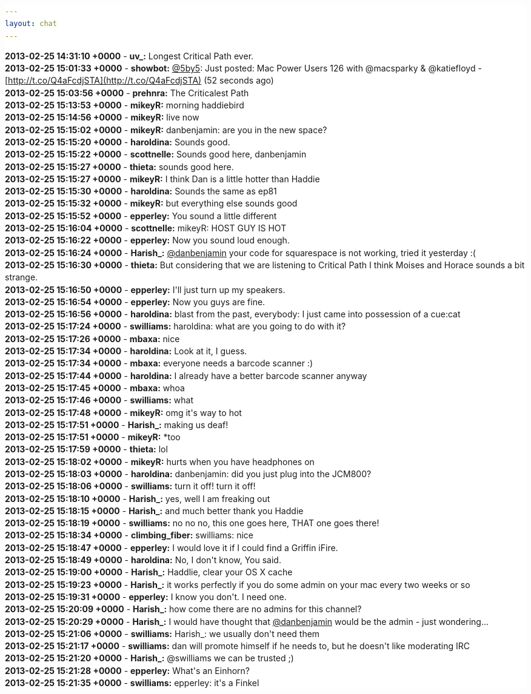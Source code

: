 ```yaml
---
layout: chat
---
```

**2013-02-25 14:31:10 +0000** - **uv_:** Longest Critical Path ever.  
**2013-02-25 15:01:33 +0000** - **showbot:** [@5by5](http://twitter.com/5by5): Just posted: Mac Power Users 126 with @macsparky &amp; @katiefloyd - [http://t.co/Q4aFcdjSTA](http://t.co/Q4aFcdjSTA) (52 seconds ago)  
**2013-02-25 15:03:56 +0000** - **prehnra:** The Criticalest Path  
**2013-02-25 15:13:53 +0000** - **mikeyR:** morning haddiebird  
**2013-02-25 15:14:56 +0000** - **mikeyR:** live now  
**2013-02-25 15:15:02 +0000** - **mikeyR:** danbenjamin: are you in the new space?  
**2013-02-25 15:15:20 +0000** - **haroldina:** Sounds good.  
**2013-02-25 15:15:22 +0000** - **scottnelle:** Sounds good here, danbenjamin  
**2013-02-25 15:15:27 +0000** - **thieta:** sounds good here.  
**2013-02-25 15:15:27 +0000** - **mikeyR:** I think Dan is a little hotter than Haddie  
**2013-02-25 15:15:30 +0000** - **haroldina:** Sounds the same as ep81  
**2013-02-25 15:15:32 +0000** - **mikeyR:** but everything else sounds good  
**2013-02-25 15:15:52 +0000** - **epperley:** You sound a little different  
**2013-02-25 15:16:04 +0000** - **scottnelle:** mikeyR: HOST GUY IS HOT  
**2013-02-25 15:16:22 +0000** - **epperley:** Now you sound loud enough.  
**2013-02-25 15:16:24 +0000** - **Harish_:** [@danbenjamin](http://twitter.com/danbenjamin) your code for squarespace is not working, tried it yesterday :(  
**2013-02-25 15:16:30 +0000** - **thieta:** But considering that we are listening to Critical Path I think Moises and Horace sounds a bit strange.  
**2013-02-25 15:16:50 +0000** - **epperley:** I&apos;ll just turn up my speakers.  
**2013-02-25 15:16:54 +0000** - **epperley:** Now you guys are fine.  
**2013-02-25 15:16:56 +0000** - **haroldina:** blast from the past, everybody: I just came into possession of a cue:cat  
**2013-02-25 15:17:24 +0000** - **swilliams:** haroldina: what are you going to do with it?  
**2013-02-25 15:17:26 +0000** - **mbaxa:** nice  
**2013-02-25 15:17:34 +0000** - **haroldina:** Look at it, I guess.  
**2013-02-25 15:17:34 +0000** - **mbaxa:** everyone needs a barcode scanner :)  
**2013-02-25 15:17:44 +0000** - **haroldina:** I already have a better barcode scanner anyway  
**2013-02-25 15:17:45 +0000** - **mbaxa:** whoa  
**2013-02-25 15:17:46 +0000** - **swilliams:** what  
**2013-02-25 15:17:48 +0000** - **mikeyR:** omg it&apos;s way to hot  
**2013-02-25 15:17:51 +0000** - **Harish_:** making us deaf!  
**2013-02-25 15:17:51 +0000** - **mikeyR:** &ast;too  
**2013-02-25 15:17:59 +0000** - **thieta:** lol  
**2013-02-25 15:18:02 +0000** - **mikeyR:** hurts when you have headphones on  
**2013-02-25 15:18:03 +0000** - **haroldina:** danbenjamin: did you just plug into the JCM800?  
**2013-02-25 15:18:06 +0000** - **swilliams:** turn it off! turn it off!  
**2013-02-25 15:18:10 +0000** - **Harish_:** yes, well I am freaking out  
**2013-02-25 15:18:15 +0000** - **Harish_:** and much better thank you Haddie  
**2013-02-25 15:18:19 +0000** - **swilliams:** no no no, this one goes here, THAT one goes there!  
**2013-02-25 15:18:34 +0000** - **climbing_fiber:** swilliams: nice  
**2013-02-25 15:18:47 +0000** - **epperley:** I would love it if I could find a Griffin iFire.  
**2013-02-25 15:18:49 +0000** - **haroldina:** No, I don&apos;t know, You said.  
**2013-02-25 15:19:00 +0000** - **Harish_:** Haddlie, clear your OS X cache  
**2013-02-25 15:19:23 +0000** - **Harish_:** it works perfectly if you do some admin on your mac every two weeks or so  
**2013-02-25 15:19:31 +0000** - **epperley:** I know you don&apos;t. I need one.  
**2013-02-25 15:20:09 +0000** - **Harish_:** how come there are no admins for this channel?  
**2013-02-25 15:20:29 +0000** - **Harish_:** I would have thought that [@danbenjamin](http://twitter.com/danbenjamin) would be the admin - just wondering...  
**2013-02-25 15:21:06 +0000** - **swilliams:** Harish&#95;: we usually don&apos;t need them  
**2013-02-25 15:21:17 +0000** - **swilliams:** dan will promote himself if he needs to, but he doesn&apos;t like moderating IRC  
**2013-02-25 15:21:20 +0000** - **Harish_:** @swilliams we can be trusted ;)  
**2013-02-25 15:21:28 +0000** - **epperley:** What&apos;s an Einhorn?  
**2013-02-25 15:21:35 +0000** - **swilliams:** epperley: it&apos;s a Finkel  